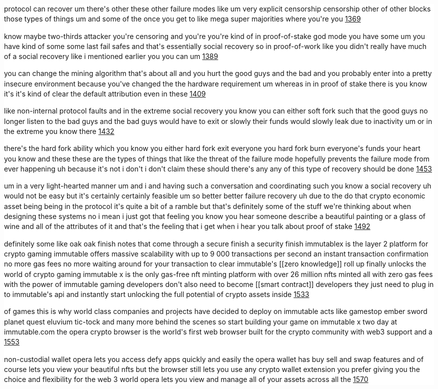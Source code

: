 protocol can recover um there's other these other failure modes like um very explicit censorship censorship other of other blocks those types of things um and some of the once you get to like mega super majorities where you're you [1369](https://www.youtube.com/watch?v=57c-bQvkH9o&t=1369.2s)

know maybe two-thirds attacker you're censoring and you're you're kind of in proof-of-stake god mode you have some um you have kind of some some last fail safes and that's essentially social recovery so in proof-of-work like you didn't really have much of a social recovery like i mentioned earlier you you can um [1389](https://www.youtube.com/watch?v=57c-bQvkH9o&t=1389.6s)

you can change the mining algorithm that's about all and you hurt the good guys and the bad and you probably enter into a pretty insecure environment because you've changed the the hardware requirement um whereas in in proof of stake there is you know it's it's kind of clear the default attribution even in these [1409](https://www.youtube.com/watch?v=57c-bQvkH9o&t=1409.28s)

like non-internal protocol faults and in the extreme social recovery you know you can either soft fork such that the good guys no longer listen to the bad guys and the bad guys would have to exit or slowly their funds would slowly leak due to inactivity um or in the extreme you know there [1432](https://www.youtube.com/watch?v=57c-bQvkH9o&t=1432.08s)

there's the hard fork ability which you know you either hard fork exit everyone you hard fork burn everyone's funds your heart you know and these these are the types of things that like the threat of the failure mode hopefully prevents the failure mode from ever happening uh because it's not i don't i don't claim these should there's any any of this type of recovery should be done [1453](https://www.youtube.com/watch?v=57c-bQvkH9o&t=1453.279s)

um in a very light-hearted manner um and i and having such a conversation and coordinating such you know a social recovery uh would not be easy but it's certainly certainly feasible um so better better failure recovery uh due to the do that crypto economic asset being being in the protocol it's quite a bit of a ramble but that's definitely some of the stuff we're thinking about when designing these systems no i mean i just got that feeling you know you hear someone describe a beautiful painting or a glass of wine and all of the attributes of it and that's the feeling that i get when i hear you talk about proof of stake [1492](https://www.youtube.com/watch?v=57c-bQvkH9o&t=1492.64s)

definitely some like oak oak finish notes that come through a secure finish a security finish immutablex is the layer 2 platform for crypto gaming immutable offers massive scalability with up to 9 000 transactions per second an instant transaction confirmation no more gas fees no more waiting around for your transaction to clear immutable's [[zero knowledge]] roll up finally unlocks the world of crypto gaming immutable x is the only gas-free nft minting platform with over 26 million nfts minted all with zero gas fees with the power of immutable gaming developers don't also need to become [[smart contract]] developers they just need to plug in to immutable's api and instantly start unlocking the full potential of crypto assets inside [1533](https://www.youtube.com/watch?v=57c-bQvkH9o&t=1533.84s)

of games this is why world class companies and projects have decided to deploy on immutable acts like gamestop ember sword planet quest eluvium tic-tock and many more behind the scenes so start building your game on immutable x two day at immutable.com the opera crypto browser is the world's first web browser built for the crypto community with web3 support and a [1553](https://www.youtube.com/watch?v=57c-bQvkH9o&t=1553.52s)

non-custodial wallet opera lets you access defy apps quickly and easily the opera wallet has buy sell and swap features and of course lets you view your beautiful nfts but the browser still lets you use any crypto wallet extension you prefer giving you the choice and flexibility for the web 3 world opera lets you view and manage all of your assets across all the [1570](https://www.youtube.com/watch?v=57c-bQvkH9o&t=1570.24s)
